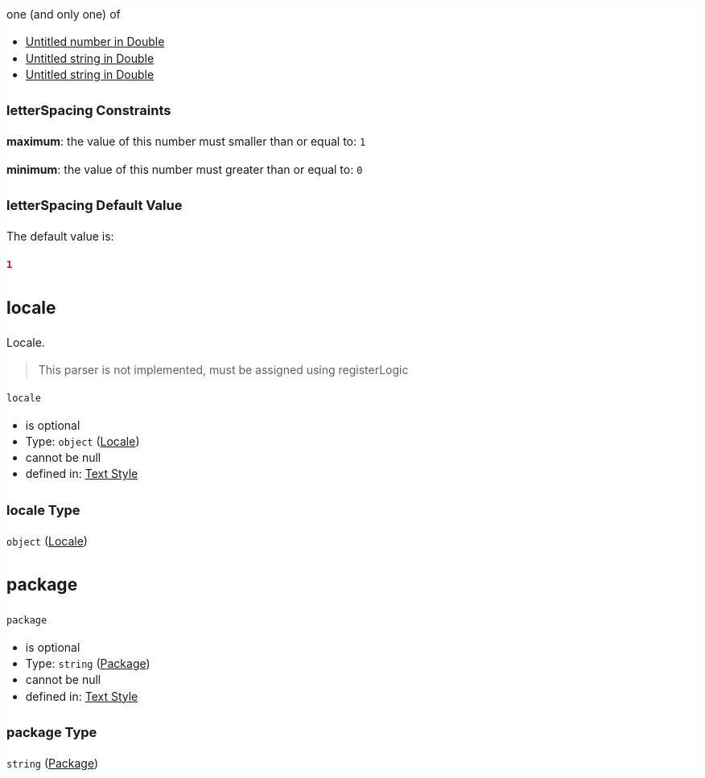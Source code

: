 one (and only one) of

-   [Untitled number in Double](double-definitions-doublenumber.md "check type definition")
-   [Untitled string in Double](double-definitions-doublestring.md "check type definition")
-   [Untitled string in Double](double-definitions-doubleenum.md "check type definition")

### letterSpacing Constraints

**maximum**: the value of this number must smaller than or equal to: `1`

**minimum**: the value of this number must greater than or equal to: `0`

### letterSpacing Default Value

The default value is:

```json
1
```

## locale

Locale.


> This parser is not implemented, must be assigned using registerLogic
>

`locale`

-   is optional
-   Type: `object` ([Locale](text_style-properties-locale.md))
-   cannot be null
-   defined in: [Text Style](text_style-properties-locale.md "https&#x3A;//legytma.com.br/schema/locale.schema.json#/properties/locale")

### locale Type

`object` ([Locale](text_style-properties-locale.md))

## package




`package`

-   is optional
-   Type: `string` ([Package](text_style-properties-package.md))
-   cannot be null
-   defined in: [Text Style](text_style-properties-package.md "https&#x3A;//legytma.com.br/schema/text_style.schema.json#/properties/package")

### package Type

`string` ([Package](text_style-properties-package.md))
